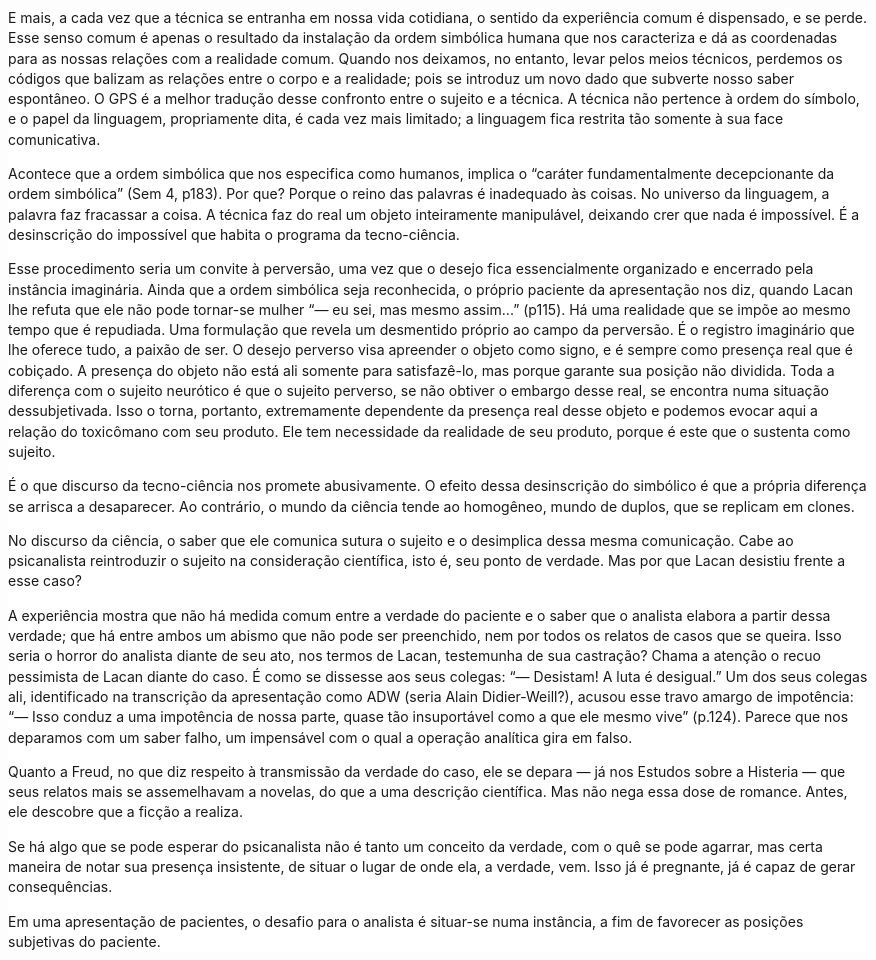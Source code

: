 E mais, a cada vez que a técnica se entranha em nossa vida cotidiana, o sentido da experiência comum é dispensado, e se perde. Esse senso comum é apenas o resultado da instalação da ordem simbólica humana que nos caracteriza e dá as coordenadas para as nossas relações com a realidade comum. Quando nos deixamos, no entanto, levar pelos meios técnicos, perdemos os códigos que balizam as relações entre o corpo e a realidade; pois se introduz um novo dado que subverte nosso saber espontâneo. O GPS é a melhor tradução desse confronto entre o sujeito e a técnica. A técnica não pertence à ordem do símbolo, e o papel da linguagem, propriamente dita, é cada vez mais limitado; a linguagem fica restrita tão somente à sua face comunicativa.

Acontece que a ordem simbólica que nos especifica como humanos, implica o “caráter fundamentalmente decepcionante da ordem simbólica” (Sem 4, p183). Por que? Porque o reino das palavras é inadequado às coisas. No universo da linguagem, a palavra faz fracassar a coisa. A técnica faz do real um objeto inteiramente manipulável, deixando crer que nada é impossível. É a desinscrição do impossível que habita o programa da tecno-ciência.

Esse procedimento seria um convite à perversão, uma vez que o desejo fica essencialmente organizado e encerrado pela instância imaginária. Ainda que a ordem simbólica seja reconhecida, o próprio paciente da apresentação nos diz, quando Lacan lhe refuta que ele não pode tornar-se mulher “— eu sei, mas mesmo assim...” (p115). Há uma realidade que se impõe ao mesmo tempo que é repudiada. Uma formulação que revela um desmentido próprio ao campo da perversão. É o registro imaginário que lhe oferece tudo, a paixão de ser. O desejo perverso visa apreender o objeto como signo, e é sempre como presença real que é cobiçado. A presença do objeto não está ali somente para satisfazê-lo, mas porque garante sua posição não dividida. Toda a diferença com o sujeito neurótico é que o sujeito perverso, se não obtiver o embargo desse real, se encontra numa situação dessubjetivada. Isso o torna, portanto, extremamente dependente da presença real desse objeto e podemos evocar aqui a relação do toxicômano com seu produto. Ele tem necessidade da realidade de seu produto, porque é este que o sustenta como sujeito.

É o que discurso da tecno-ciência nos promete abusivamente. O efeito dessa desinscrição do simbólico é que a própria diferença se arrisca a desaparecer. Ao contrário, o mundo da ciência tende ao homogêneo, mundo de duplos, que se replicam em clones.

No discurso da ciência, o saber que ele comunica sutura o sujeito e o desimplica dessa mesma comunicação. Cabe ao psicanalista reintroduzir o sujeito na consideração científica, isto é, seu ponto de verdade. Mas por que Lacan desistiu frente a esse caso?

A experiência mostra que não há medida comum entre a verdade do paciente e o saber que o analista elabora a partir dessa verdade; que há entre ambos um abismo que não pode ser preenchido, nem por todos os relatos de casos que se queira. Isso seria o horror do analista diante de seu ato, nos termos de Lacan, testemunha de sua castração? Chama a atenção o recuo pessimista de Lacan diante do caso. É como se dissesse aos seus colegas: “— Desistam! A luta é desigual.” Um dos seus colegas ali, identificado na transcrição da apresentação como ADW (seria Alain Didier-Weill?), acusou esse travo amargo de impotência: “— Isso conduz a uma impotência de nossa parte, quase tão insuportável como a que ele mesmo vive” (p.124). Parece que nos deparamos com um saber falho, um impensável com o qual a operação analítica gira em falso.

Quanto a Freud, no que diz respeito à transmissão da verdade do caso, ele se depara — já nos Estudos sobre a Histeria — que seus relatos mais se assemelhavam a novelas, do que a uma descrição científica. Mas não nega essa dose de romance. Antes, ele descobre que a ficção a realiza.

Se há algo que se pode esperar do psicanalista não é tanto um conceito da verdade, com o quê se pode agarrar, mas certa maneira de notar sua presença insistente, de situar o lugar de onde ela, a verdade, vem. Isso já é pregnante, já é capaz de gerar consequências.

Em uma apresentação de pacientes, o desafio para o analista é situar-se numa instância, a fim de favorecer as posições subjetivas do paciente.

